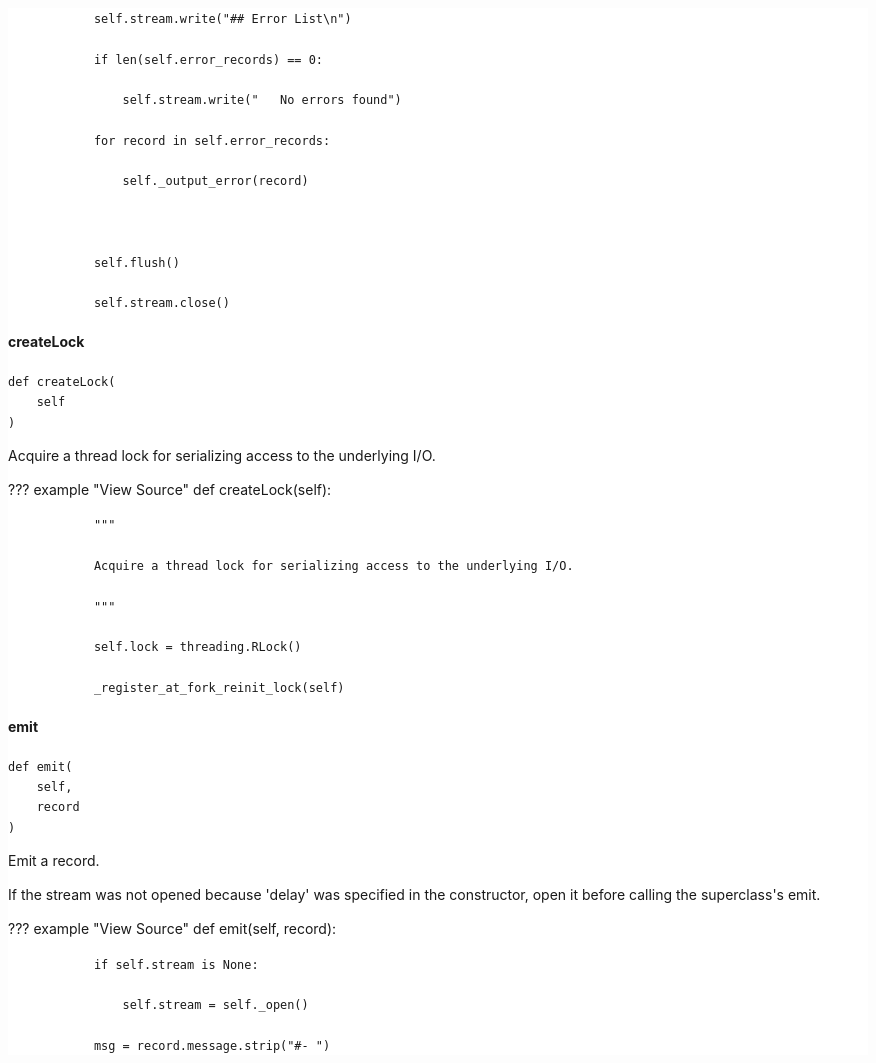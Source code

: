                 self.stream.write("## Error List\n")

                if len(self.error_records) == 0:

                    self.stream.write("   No errors found")

                for record in self.error_records:

                    self._output_error(record)

        

                self.flush()

                self.stream.close()

    
#### createLock

```python3
def createLock(
    self
)
```
Acquire a thread lock for serializing access to the underlying I/O.

??? example "View Source"
            def createLock(self):

                """

                Acquire a thread lock for serializing access to the underlying I/O.

                """

                self.lock = threading.RLock()

                _register_at_fork_reinit_lock(self)

    
#### emit

```python3
def emit(
    self,
    record
)
```
Emit a record.

If the stream was not opened because 'delay' was specified in the
constructor, open it before calling the superclass's emit.

??? example "View Source"
            def emit(self, record):

                if self.stream is None:

                    self.stream = self._open()

                msg = record.message.strip("#- ")

        